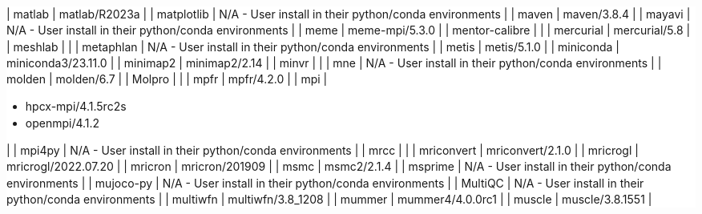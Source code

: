 | matlab                | matlab/R2023a                                                                                                                                                          |
| matplotlib            | N/A - User install in their python/conda environments                                                                                                                  |
| maven                 | maven/3.8.4                                                                                                                                                            |
| mayavi                | N/A - User install in their python/conda environments                                                                                                                  |
| meme                  | meme-mpi/5.3.0                                                                                                                                                         |
| mentor-calibre        |                                                                                                                                                                        |
| mercurial             | mercurial/5.8                                                                                                                                                          |
| meshlab               |                                                                                                                                                                        |
| metaphlan             | N/A - User install in their python/conda environments                                                                                                                  |
| metis                 | metis/5.1.0                                                                                                                                                            |
| miniconda             | miniconda3/23.11.0                                                                                                                                                     |
| minimap2              | minimap2/2.14                                                                                                                                                          |
| minvr                 |                                                                                                                                                                        |
| mne                   | N/A - User install in their python/conda environments                                                                                                                  |
| molden                | molden/6.7                                                                                                                                                             |
| Molpro                |                                                                                                                                                                        |
| mpfr                  | mpfr/4.2.0                                                                                                                                                             |
| mpi                   | <ul><li>hpcx-mpi/4.1.5rc2s</li><li>openmpi/4.1.2</li></ul>                                                                                                             |
| mpi4py                | N/A - User install in their python/conda environments                                                                                                                  |
| mrcc                  |                                                                                                                                                                        |
| mriconvert            | mriconvert/2.1.0                                                                                                                                                       |
| mricrogl              | mricrogl/2022.07.20                                                                                                                                                    |
| mricron               | mricron/201909                                                                                                                                                         |
| msmc                  | msmc2/2.1.4                                                                                                                                                            |
| msprime               | N/A - User install in their python/conda environments                                                                                                                  |
| mujoco-py             | N/A - User install in their python/conda environments                                                                                                                  |
| MultiQC               | N/A - User install in their python/conda environments                                                                                                                  |
| multiwfn              | multiwfn/3.8\_1208                                                                                                                                                     |
| mummer                | mummer4/4.0.0rc1                                                                                                                                                       |
| muscle                | muscle/3.8.1551                                                                                                                                                        |